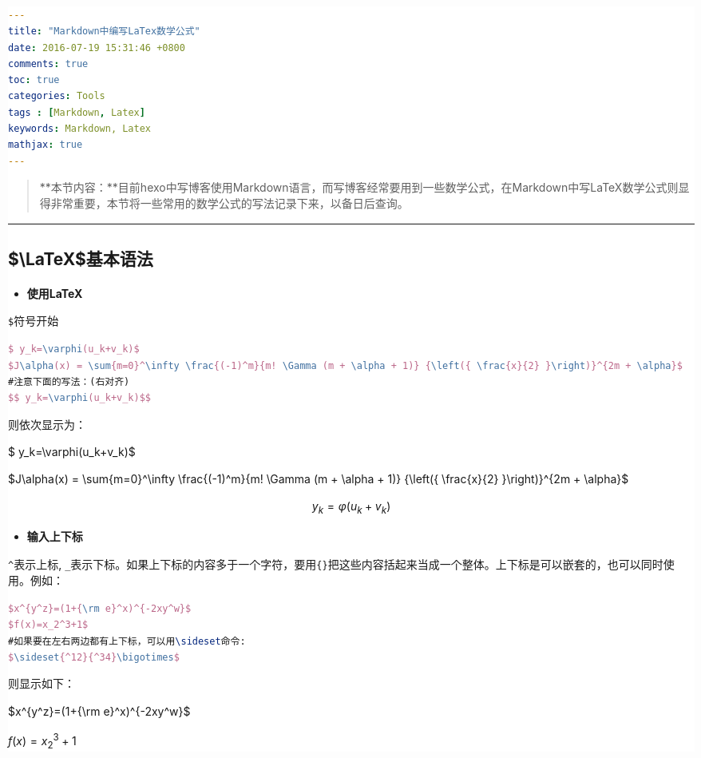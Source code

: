 ```yaml
---
title: "Markdown中编写LaTex数学公式"
date: 2016-07-19 15:31:46 +0800
comments: true
toc: true
categories: Tools
tags : [Markdown, Latex]
keywords: Markdown, Latex
mathjax: true
---
```



>**本节内容：**目前hexo中写博客使用Markdown语言，而写博客经常要用到一些数学公式，在Markdown中写LaTeX数学公式则显得非常重要，本节将一些常用的数学公式的写法记录下来，以备日后查询。



******

## $\LaTeX$基本语法

- **使用LaTeX**

`$`符号开始

``` tex
$ y_k=\varphi(u_k+v_k)$
$J\alpha(x) = \sum{m=0}^\infty \frac{(-1)^m}{m! \Gamma (m + \alpha + 1)} {\left({ \frac{x}{2} }\right)}^{2m + \alpha}$
#注意下面的写法：(右对齐)
$$ y_k=\varphi(u_k+v_k)$$
```
则依次显示为：

$ y_k=\varphi(u_k+v_k)$

$J\alpha(x) = \sum{m=0}^\infty \frac{(-1)^m}{m! \Gamma (m + \alpha + 1)} {\left({ \frac{x}{2} }\right)}^{2m + \alpha}$

$$ y_k=\varphi(u_k+v_k)$$

- **输入上下标**

`^`表示上标, `_`表示下标。如果上下标的内容多于一个字符，要用`{}`把这些内容括起来当成一个整体。上下标是可以嵌套的，也可以同时使用。例如：
``` tex
$x^{y^z}=(1+{\rm e}^x)^{-2xy^w}$
$f(x)=x_2^3+1$
#如果要在左右两边都有上下标，可以用\sideset命令:
$\sideset{^12}{^34}\bigotimes$
```
则显示如下：

$x^{y^z}=(1+{\rm e}^x)^{-2xy^w}$

$f(x)=x_2^3+1$
